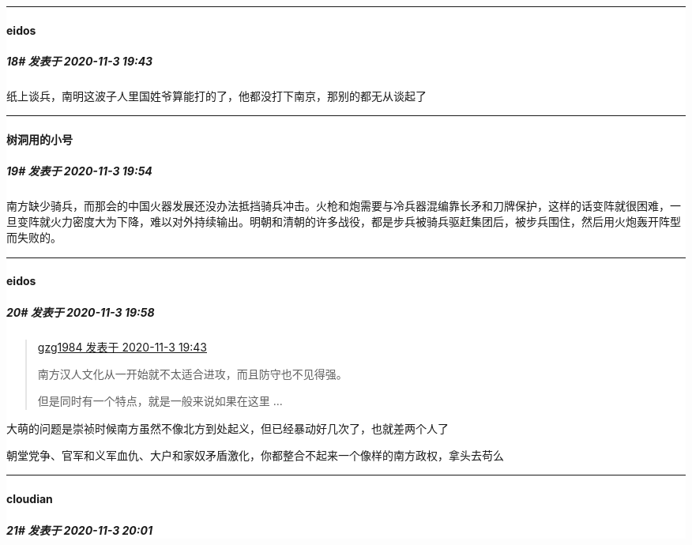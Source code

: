 





*****

####  eidos  
##### 18#       发表于 2020-11-3 19:43




纸上谈兵，南明这波子人里国姓爷算能打的了，他都没打下南京，那别的都无从谈起了







*****

####  树洞用的小号  
##### 19#       发表于 2020-11-3 19:54




南方缺少骑兵，而那会的中国火器发展还没办法抵挡骑兵冲击。火枪和炮需要与冷兵器混编靠长矛和刀牌保护，这样的话变阵就很困难，一旦变阵就火力密度大为下降，难以对外持续输出。明朝和清朝的许多战役，都是步兵被骑兵驱赶集团后，被步兵围住，然后用火炮轰开阵型而失败的。







*****

####  eidos  
##### 20#       发表于 2020-11-3 19:58



<blockquote><a href="httphttps://bbs.saraba1st.com/2b/forum.php?mod=redirect&amp;goto=findpost&amp;pid=49272926&amp;ptid=1970096" target="_blank">gzg1984 发表于 2020-11-3 19:43</a>

南方汉人文化从一开始就不太适合进攻，而且防守也不见得强。


但是同时有一个特点，就是一般来说如果在这里 ...</blockquote>
大萌的问题是崇祯时候南方虽然不像北方到处起义，但已经暴动好几次了，也就差两个人了

朝堂党争、官军和义军血仇、大户和家奴矛盾激化，你都整合不起来一个像样的南方政权，拿头去苟么







*****

####  cloudian  
##### 21#       发表于 2020-11-3 20:01

